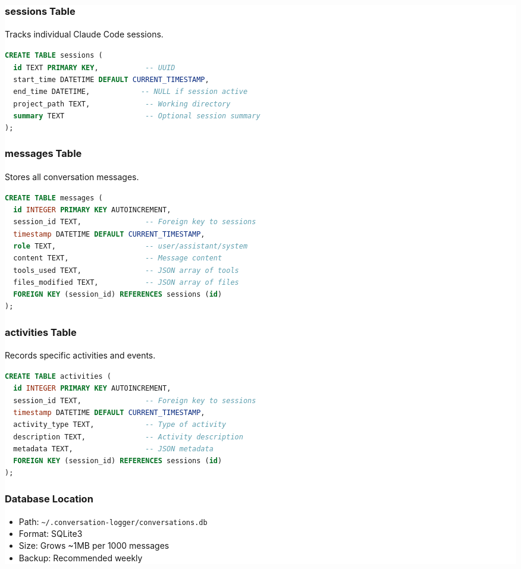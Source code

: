 ### sessions Table

Tracks individual Claude Code sessions.

```sql
CREATE TABLE sessions (
  id TEXT PRIMARY KEY,           -- UUID
  start_time DATETIME DEFAULT CURRENT_TIMESTAMP,
  end_time DATETIME,            -- NULL if session active
  project_path TEXT,             -- Working directory
  summary TEXT                   -- Optional session summary
);
```

### messages Table

Stores all conversation messages.

```sql
CREATE TABLE messages (
  id INTEGER PRIMARY KEY AUTOINCREMENT,
  session_id TEXT,               -- Foreign key to sessions
  timestamp DATETIME DEFAULT CURRENT_TIMESTAMP,
  role TEXT,                     -- user/assistant/system
  content TEXT,                  -- Message content
  tools_used TEXT,               -- JSON array of tools
  files_modified TEXT,           -- JSON array of files
  FOREIGN KEY (session_id) REFERENCES sessions (id)
);
```

### activities Table

Records specific activities and events.

```sql
CREATE TABLE activities (
  id INTEGER PRIMARY KEY AUTOINCREMENT,
  session_id TEXT,               -- Foreign key to sessions
  timestamp DATETIME DEFAULT CURRENT_TIMESTAMP,
  activity_type TEXT,            -- Type of activity
  description TEXT,              -- Activity description
  metadata TEXT,                 -- JSON metadata
  FOREIGN KEY (session_id) REFERENCES sessions (id)
);
```

### Database Location

- Path: `~/.conversation-logger/conversations.db`
- Format: SQLite3
- Size: Grows ~1MB per 1000 messages
- Backup: Recommended weekly
